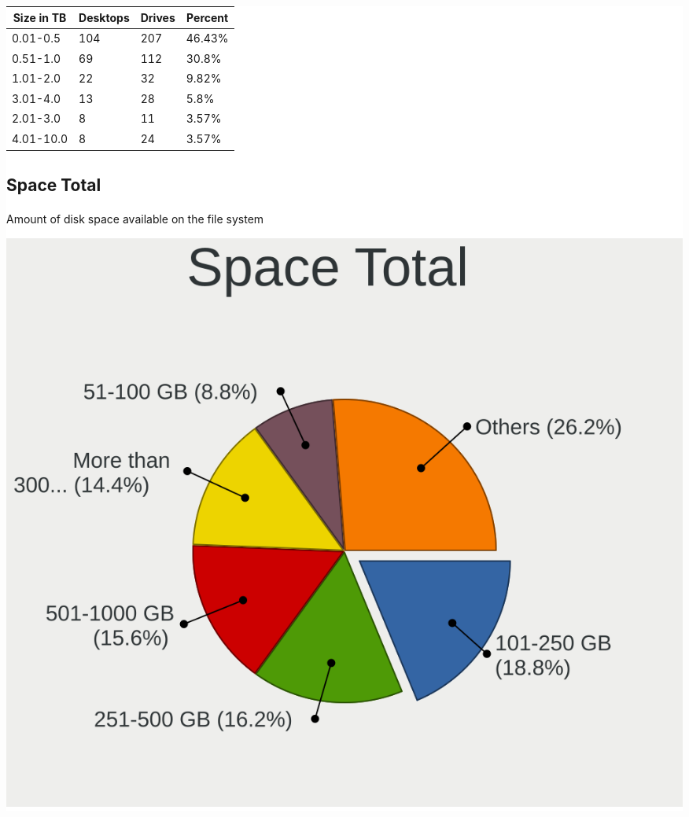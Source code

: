 | Size in TB | Desktops | Drives | Percent |
|------------|----------|--------|---------|
| 0.01-0.5   | 104      | 207    | 46.43%  |
| 0.51-1.0   | 69       | 112    | 30.8%   |
| 1.01-2.0   | 22       | 32     | 9.82%   |
| 3.01-4.0   | 13       | 28     | 5.8%    |
| 2.01-3.0   | 8        | 11     | 3.57%   |
| 4.01-10.0  | 8        | 24     | 3.57%   |

Space Total
-----------

Amount of disk space available on the file system

![Space Total](./images/pie_chart/drive_space_total.svg)
